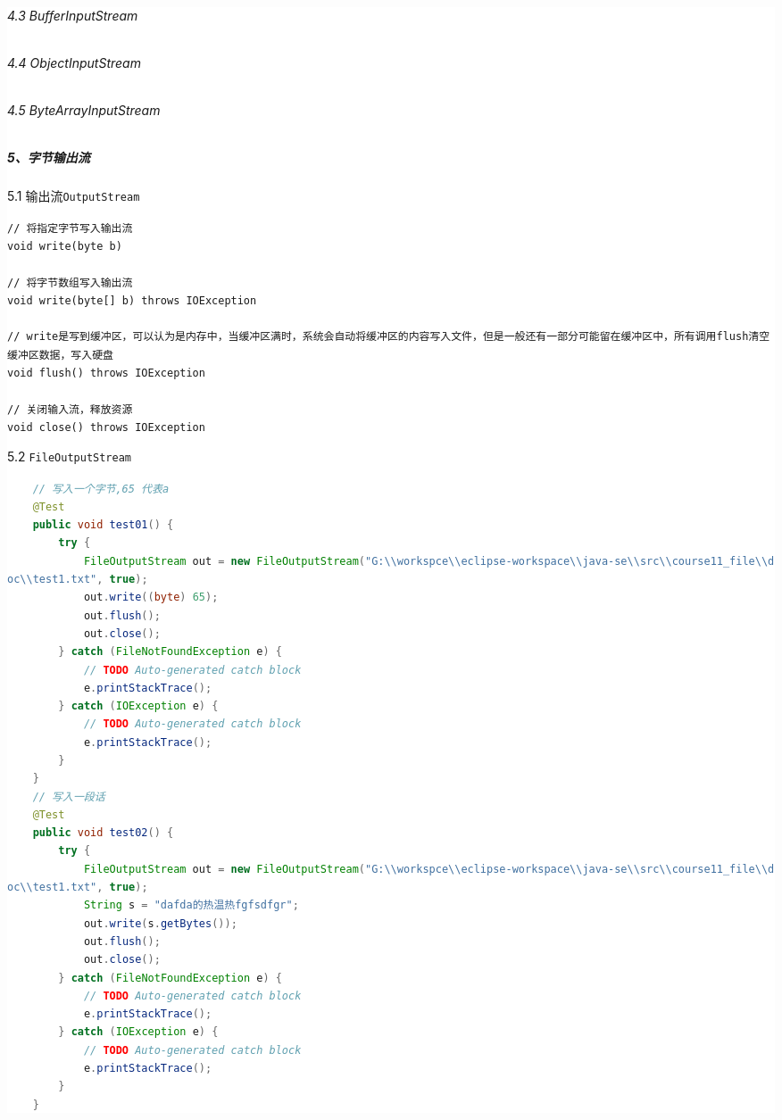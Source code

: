 

###### 4.3 BufferInputStream

###### 4.4 ObjectInputStream



###### 4.5 ByteArrayInputStream



##### 5、字节输出流

5.1 输出流`OutputStream`

```
// 将指定字节写入输出流
void write(byte b)

// 将字节数组写入输出流
void write(byte[] b) throws IOException

// write是写到缓冲区，可以认为是内存中，当缓冲区满时，系统会自动将缓冲区的内容写入文件，但是一般还有一部分可能留在缓冲区中，所有调用flush清空缓冲区数据，写入硬盘
void flush() throws IOException

// 关闭输入流，释放资源
void close() throws IOException

```

5.2  `FileOutputStream`

```java
	// 写入一个字节,65 代表a
	@Test
	public void test01() {
		try {
			FileOutputStream out = new FileOutputStream("G:\\workspce\\eclipse-workspace\\java-se\\src\\course11_file\\doc\\test1.txt", true);
			out.write((byte) 65);
			out.flush();
			out.close();
		} catch (FileNotFoundException e) {
			// TODO Auto-generated catch block
			e.printStackTrace();
		} catch (IOException e) {
			// TODO Auto-generated catch block
			e.printStackTrace();
		}
	}
	// 写入一段话
	@Test
	public void test02() {
		try {
			FileOutputStream out = new FileOutputStream("G:\\workspce\\eclipse-workspace\\java-se\\src\\course11_file\\doc\\test1.txt", true);
			String s = "dafda的热温热fgfsdfgr";
			out.write(s.getBytes());
			out.flush();
			out.close();
		} catch (FileNotFoundException e) {
			// TODO Auto-generated catch block
			e.printStackTrace();
		} catch (IOException e) {
			// TODO Auto-generated catch block
			e.printStackTrace();
		}
	}
```